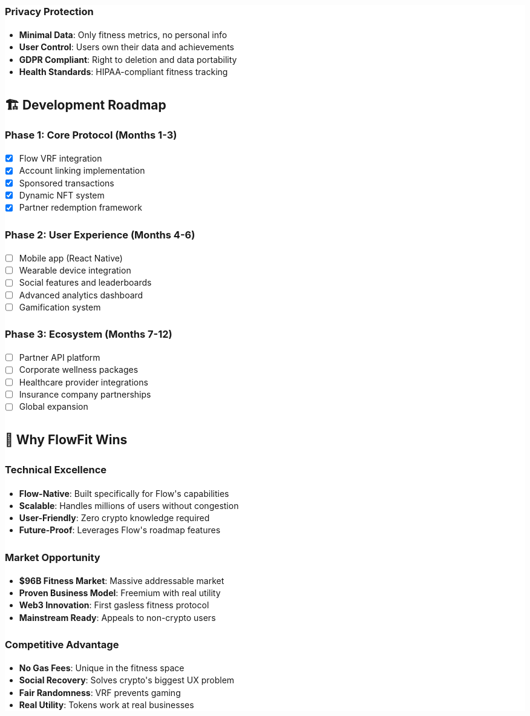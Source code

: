 ### Privacy Protection
- **Minimal Data**: Only fitness metrics, no personal info
- **User Control**: Users own their data and achievements
- **GDPR Compliant**: Right to deletion and data portability
- **Health Standards**: HIPAA-compliant fitness tracking

## 🏗️ Development Roadmap

### Phase 1: Core Protocol (Months 1-3)
- [x] Flow VRF integration
- [x] Account linking implementation
- [x] Sponsored transactions
- [x] Dynamic NFT system
- [x] Partner redemption framework

### Phase 2: User Experience (Months 4-6)
- [ ] Mobile app (React Native)
- [ ] Wearable device integration
- [ ] Social features and leaderboards
- [ ] Advanced analytics dashboard
- [ ] Gamification system

### Phase 3: Ecosystem (Months 7-12)
- [ ] Partner API platform
- [ ] Corporate wellness packages
- [ ] Healthcare provider integrations
- [ ] Insurance company partnerships
- [ ] Global expansion

## 🤝 Why FlowFit Wins

### Technical Excellence
- **Flow-Native**: Built specifically for Flow's capabilities
- **Scalable**: Handles millions of users without congestion
- **User-Friendly**: Zero crypto knowledge required
- **Future-Proof**: Leverages Flow's roadmap features

### Market Opportunity
- **$96B Fitness Market**: Massive addressable market
- **Proven Business Model**: Freemium with real utility
- **Web3 Innovation**: First gasless fitness protocol
- **Mainstream Ready**: Appeals to non-crypto users

### Competitive Advantage
- **No Gas Fees**: Unique in the fitness space
- **Social Recovery**: Solves crypto's biggest UX problem
- **Fair Randomness**: VRF prevents gaming
- **Real Utility**: Tokens work at real businesses
